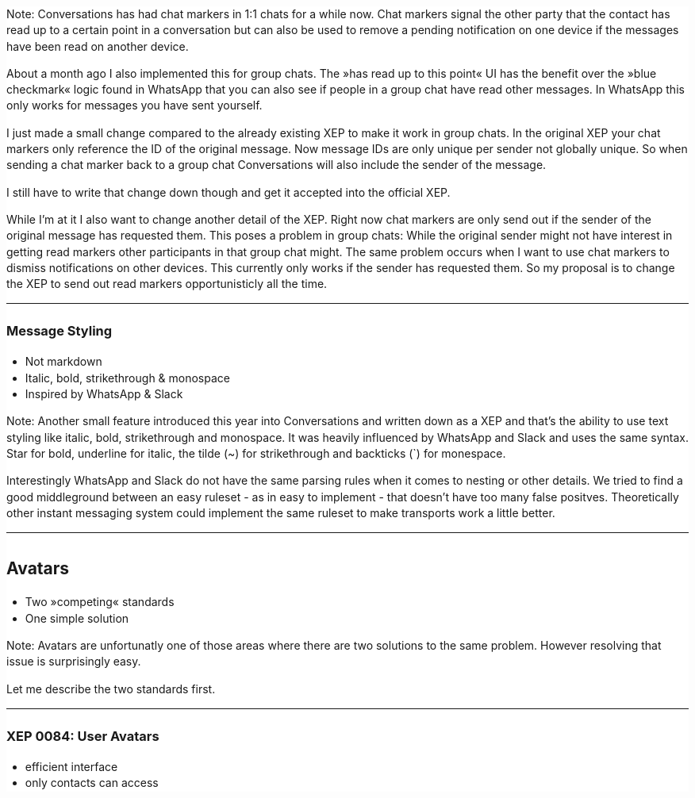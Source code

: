 Note: Conversations has had chat markers in 1:1 chats for a while now. Chat markers signal the other party that the contact has read up to a certain point in a conversation but can also be used to remove a pending notification on one device if the messages have been read on another device.

About a month ago I also implemented this for group chats. The »has read up to this point« UI has the benefit over the »blue checkmark« logic found in WhatsApp that you can also see if people in a group chat have read other messages. In WhatsApp this only works for messages you have sent yourself.

I just made a small change compared to the already existing XEP to make it work in group chats. In the original XEP your chat markers only reference the ID of the original message. Now message IDs are only unique per sender not globally unique. So when sending a chat marker back to a group chat Conversations will also include the sender of the message.

I still have to write that change down though and get it accepted into the official XEP.

While I’m at it I also want to change another detail of the XEP. Right now chat markers are only send out if the sender of the original message has requested them. This poses a problem in group chats: While the original sender might not have interest in getting read markers other participants in that group chat might. The same problem occurs when I want to use chat markers to dismiss notifications on other devices. This currently only works if the sender has requested them. So my proposal is to change the XEP to send out read markers opportunisticly all the time.

---

### Message Styling
* Not markdown
* Italic, bold, strikethrough & monospace
* Inspired by WhatsApp & Slack

Note: Another small feature introduced this year into Conversations and written down as a XEP and that’s the ability to use text styling like italic, bold, strikethrough and monospace. It was heavily influenced by WhatsApp and Slack and uses the same syntax. Star for bold, underline for italic, the tilde (~) for strikethrough and backticks (`) for monespace.

Interestingly WhatsApp and Slack do not have the same parsing rules when it comes to nesting or other details. We tried to find a good middleground between an easy ruleset - as in easy to implement - that doesn’t have too many false positves. Theoretically other instant messaging system could implement the same ruleset to make transports work a little better.

---

## Avatars
* Two »competing« standards
* One simple solution

Note: Avatars are unfortunatly one of those areas where there are two solutions to the same problem. However resolving that issue is surprisingly easy.

Let me describe the two standards first.

----

### XEP 0084: User Avatars
* efficient interface
* only contacts can access
